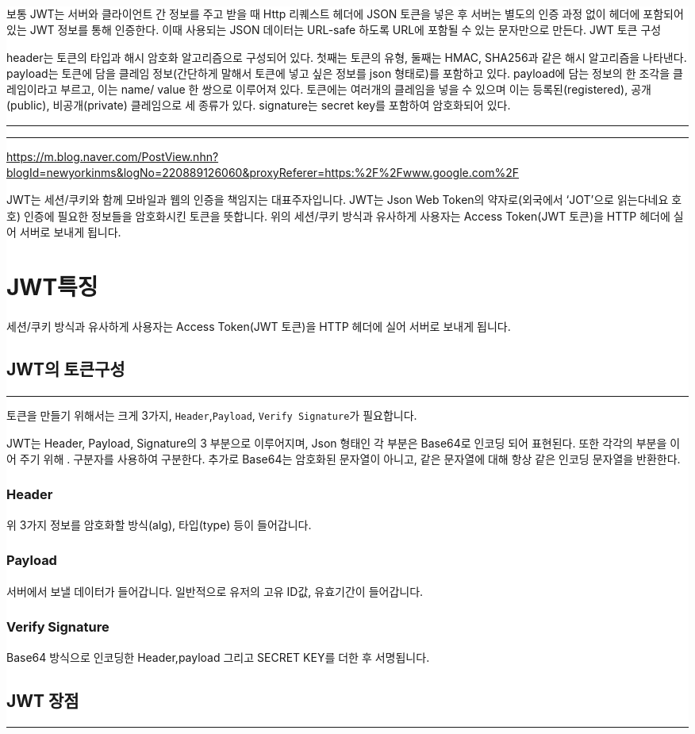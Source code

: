 보통 JWT는 서버와 클라이언트 간 정보를 주고 받을 때 Http 리퀘스트 헤더에 JSON 토큰을 넣은 후 서버는 별도의 인증 과정 없이 헤더에 포함되어 있는 JWT 정보를 통해 인증한다.
이때 사용되는 JSON 데이터는 URL-safe 하도록 URL에 포함될 수 있는 문자만으로 만든다.
JWT 토큰 구성

header는 토큰의 타입과 해시 암호화 알고리즘으로 구성되어 있다. 첫째는 토큰의 유형, 둘째는 HMAC, SHA256과 같은 해시 알고리즘을 나타낸다.
payload는 토큰에 담을 클레임 정보(간단하게 말해서 토큰에 넣고 싶은 정보를 json 형태로)를 포함하고 있다. payload에 담는 정보의 한 조각을 클레임이라고 부르고, 이는 name/ value 한 쌍으로 이루어져 있다. 토큰에는 여러개의 클레임을 넣을 수 있으며 이는 등록된(registered), 공개(public), 비공개(private) 클레임으로 세 종류가 있다.
signature는 secret key를 포함하여 암호화되어 있다.


---
---

https://m.blog.naver.com/PostView.nhn?blogId=newyorkinms&logNo=220889126060&proxyReferer=https:%2F%2Fwww.google.com%2F





JWT는 세션/쿠키와 함께 모바일과 웹의 인증을 책임지는 대표주자입니다. JWT는 Json Web Token의 약자로(외국에서 ‘JOT’으로 읽는다네요 호호) 인증에 필요한 정보들을 암호화시킨 토큰을 뜻합니다. 위의 세션/쿠키 방식과 유사하게 사용자는 Access Token(JWT 토큰)을 HTTP 헤더에 실어 서버로 보내게 됩니다.

# JWT특징

세션/쿠키 방식과 유사하게 사용자는 Access Token(JWT 토큰)을 HTTP 헤더에 실어 서버로 보내게 됩니다.

## JWT의 토큰구성


---
토큰을 만들기 위해서는 크게 3가지, `Header`,`Payload`, `Verify Signature`가 필요합니다.

JWT는 Header, Payload, Signature의 3 부분으로 이루어지며, Json 형태인 각 부분은 Base64로 인코딩 되어 표현된다. 또한 각각의 부분을 이어 주기 위해 . 구분자를 사용하여 구분한다. 추가로 Base64는 암호화된 문자열이 아니고, 같은 문자열에 대해 항상 같은 인코딩 문자열을 반환한다.

### Header

위 3가지 정보를 암호화할 방식(alg), 타입(type) 등이 들어갑니다.

### Payload

서버에서 보낼 데이터가 들어갑니다. 일반적으로 유저의 고유 ID값, 유효기간이 들어갑니다.

### Verify Signature

Base64 방식으로 인코딩한 Header,payload 그리고 SECRET KEY를 더한 후 서명됩니다.





## JWT 장점
---
